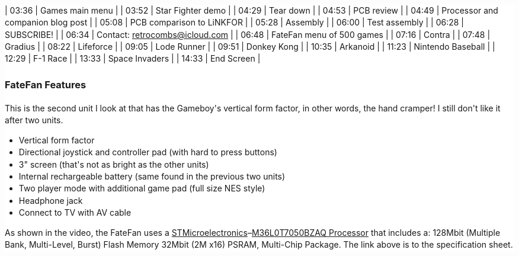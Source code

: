 | 03:36 | Games main menu                   |
| 03:52 | Star Fighter demo                 |
| 04:29 | Tear down                         |
| 04:53 | PCB review                        |
| 04:49 | Processor and companion blog post |
| 05:08 | PCB comparison to LiNKFOR         |
| 05:28 | Assembly                          |
| 06:00 | Test assembly                     |
| 06:28 | SUBSCRIBE!                        |
| 06:34 | Contact: retrocombs@icloud.com    |
| 06:48 | FateFan menu of 500 games         |
| 07:16 | Contra                            |
| 07:48 | Gradius                           |
| 08:22 | Lifeforce                         |
| 09:05 | Lode Runner                       |
| 09:51 | Donkey Kong                       |
| 10:35 | Arkanoid                          |
| 11:23 | Nintendo Baseball                 |
| 12:29 | F-1 Race                          |
| 13:33 | Space Invaders                    |
| 14:33 | End Screen                        |

### FateFan Features

This is the second unit I look at that has the Gameboy's vertical form factor, in other words, the hand cramper! I still don't like it after two units.

- Vertical form factor
- Directional joystick and controller pad (with hard to press buttons)
- 3" screen (that's not as bright as the other units)
- Internal rechargeable battery (same found in the previous two units)
- Two player mode with additional game pad (full size NES style)
- Headphone jack
- Connect to TV with AV cable

As shown in the video, the FateFan uses a [STMicroelectronics](http://www.st.com)–[M36L0T7050BZAQ Processor](https://pdf1.alldatasheet.com/datasheet-pdf/view/104551/STMICROELECTRONICS/M36L0T7050B0.html) that includes a: 128Mbit (Multiple Bank, Multi-Level, Burst) Flash Memory 32Mbit (2M x16) PSRAM, Multi-Chip Package. The link above is to the specification sheet.
